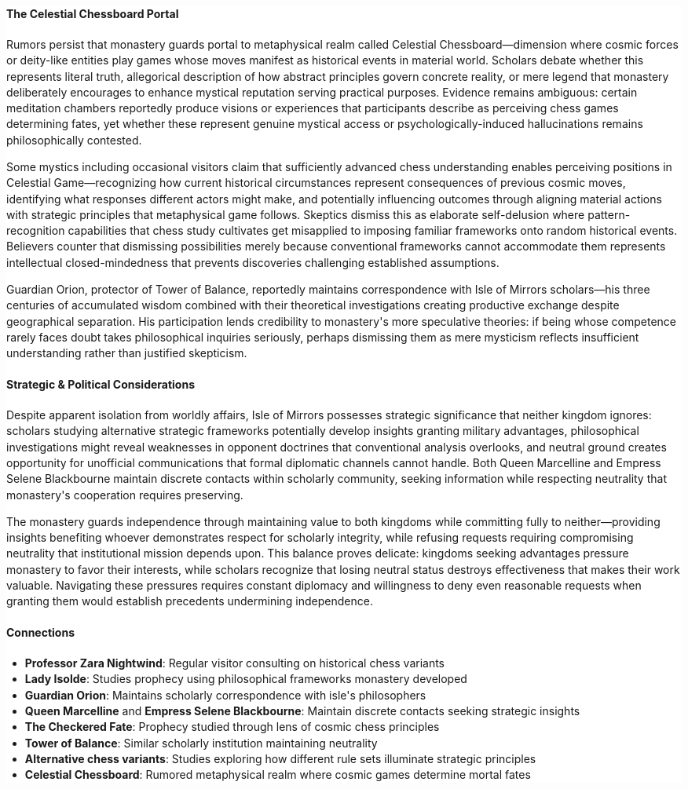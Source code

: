 #### The Celestial Chessboard Portal

Rumors persist that monastery guards portal to metaphysical realm called Celestial Chessboard—dimension where cosmic forces or deity-like entities play games whose moves manifest as historical events in material world. Scholars debate whether this represents literal truth, allegorical description of how abstract principles govern concrete reality, or mere legend that monastery deliberately encourages to enhance mystical reputation serving practical purposes. Evidence remains ambiguous: certain meditation chambers reportedly produce visions or experiences that participants describe as perceiving chess games determining fates, yet whether these represent genuine mystical access or psychologically-induced hallucinations remains philosophically contested.

Some mystics including occasional visitors claim that sufficiently advanced chess understanding enables perceiving positions in Celestial Game—recognizing how current historical circumstances represent consequences of previous cosmic moves, identifying what responses different actors might make, and potentially influencing outcomes through aligning material actions with strategic principles that metaphysical game follows. Skeptics dismiss this as elaborate self-delusion where pattern-recognition capabilities that chess study cultivates get misapplied to imposing familiar frameworks onto random historical events. Believers counter that dismissing possibilities merely because conventional frameworks cannot accommodate them represents intellectual closed-mindedness that prevents discoveries challenging established assumptions.

Guardian Orion, protector of Tower of Balance, reportedly maintains correspondence with Isle of Mirrors scholars—his three centuries of accumulated wisdom combined with their theoretical investigations creating productive exchange despite geographical separation. His participation lends credibility to monastery's more speculative theories: if being whose competence rarely faces doubt takes philosophical inquiries seriously, perhaps dismissing them as mere mysticism reflects insufficient understanding rather than justified skepticism.

#### Strategic & Political Considerations

Despite apparent isolation from worldly affairs, Isle of Mirrors possesses strategic significance that neither kingdom ignores: scholars studying alternative strategic frameworks potentially develop insights granting military advantages, philosophical investigations might reveal weaknesses in opponent doctrines that conventional analysis overlooks, and neutral ground creates opportunity for unofficial communications that formal diplomatic channels cannot handle. Both Queen Marcelline and Empress Selene Blackbourne maintain discrete contacts within scholarly community, seeking information while respecting neutrality that monastery's cooperation requires preserving.

The monastery guards independence through maintaining value to both kingdoms while committing fully to neither—providing insights benefiting whoever demonstrates respect for scholarly integrity, while refusing requests requiring compromising neutrality that institutional mission depends upon. This balance proves delicate: kingdoms seeking advantages pressure monastery to favor their interests, while scholars recognize that losing neutral status destroys effectiveness that makes their work valuable. Navigating these pressures requires constant diplomacy and willingness to deny even reasonable requests when granting them would establish precedents undermining independence.

#### Connections

- **Professor Zara Nightwind**: Regular visitor consulting on historical chess variants
- **Lady Isolde**: Studies prophecy using philosophical frameworks monastery developed
- **Guardian Orion**: Maintains scholarly correspondence with isle's philosophers
- **Queen Marcelline** and **Empress Selene Blackbourne**: Maintain discrete contacts seeking strategic insights
- **The Checkered Fate**: Prophecy studied through lens of cosmic chess principles
- **Tower of Balance**: Similar scholarly institution maintaining neutrality
- **Alternative chess variants**: Studies exploring how different rule sets illuminate strategic principles
- **Celestial Chessboard**: Rumored metaphysical realm where cosmic games determine mortal fates

